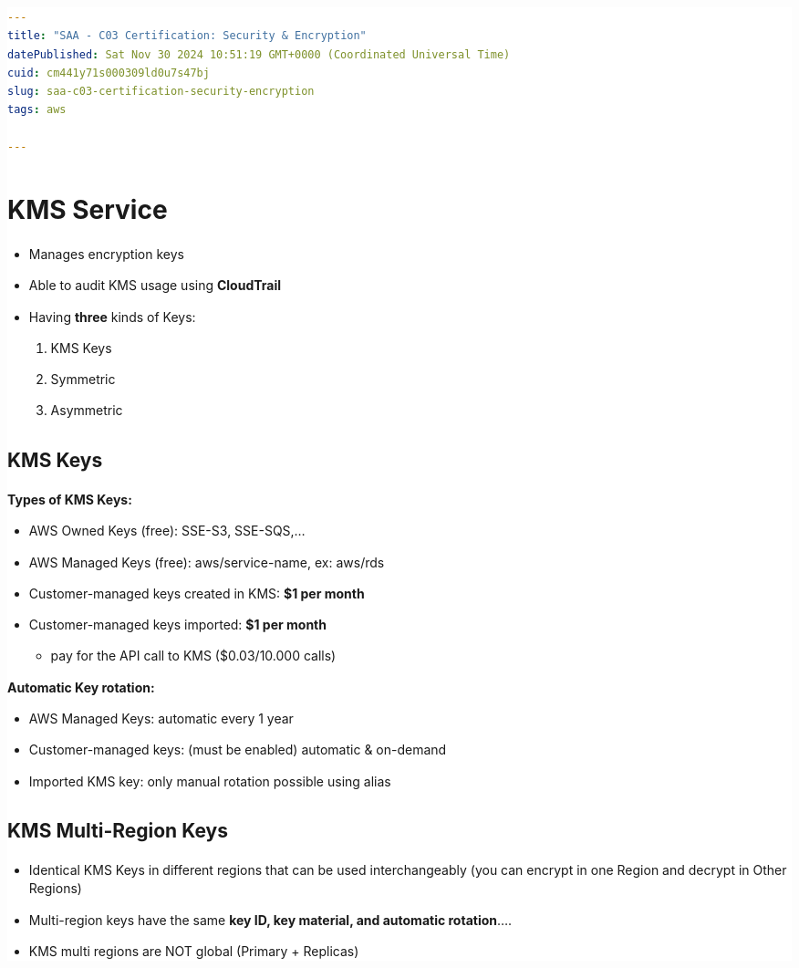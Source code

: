 ```yaml
---
title: "SAA - C03 Certification: Security & Encryption"
datePublished: Sat Nov 30 2024 10:51:19 GMT+0000 (Coordinated Universal Time)
cuid: cm441y71s000309ld0u7s47bj
slug: saa-c03-certification-security-encryption
tags: aws

---
```


# KMS Service

* Manages encryption keys
    
* Able to audit KMS usage using **CloudTrail**
    
* Having **three** kinds of Keys:
    
    1. KMS Keys
        
    2. Symmetric
        
    3. Asymmetric
        

## KMS Keys

**Types of KMS Keys:**

* AWS Owned Keys (free): SSE-S3, SSE-SQS,…
    
* AWS Managed Keys (free): aws/service-name, ex: aws/rds
    
* Customer-managed keys created in KMS: **$1 per month**
    
* Customer-managed keys imported: **$1 per month**
    
    * pay for the API call to KMS ($0.03/10.000 calls)
        

**Automatic Key rotation:**

* AWS Managed Keys: automatic every 1 year
    
* Customer-managed keys: (must be enabled) automatic & on-demand
    
* Imported KMS key: only manual rotation possible using alias
    

## KMS Multi-Region Keys

* Identical KMS Keys in different regions that can be used interchangeably (you can encrypt in one Region and decrypt in Other Regions)
    
* Multi-region keys have the same **key ID, key material, and automatic rotation**….
    
* KMS multi regions are NOT global (Primary + Replicas)
    